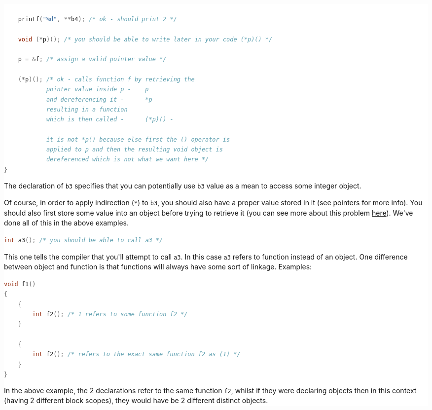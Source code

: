 ```c

    printf("%d", **b4); /* ok - should print 2 */

    void (*p)(); /* you should be able to write later in your code (*p)() */

    p = &f; /* assign a valid pointer value */

    (*p)(); /* ok - calls function f by retrieving the
            pointer value inside p -    p
            and dereferencing it -      *p
            resulting in a function
            which is then called -      (*p)() -

            it is not *p() because else first the () operator is 
            applied to p and then the resulting void object is
            dereferenced which is not what we want here */
}

```

The declaration of `b3` specifies that you can potentially use `b3` value as a mean to access some integer object.

Of course, in order to apply indirection (`*`) to `b3`, you should also have a proper value stored in it (see [pointers](http://stackoverflow.com/documentation/c/1108/pointers#t=20160721153330088157) for more info). You should also first store some value into an object before trying to retrieve it (you can see more about this problem [here](http://stackoverflow.com/documentation/c/759/undefined-behavior/2576/reading-an-uninitialized-object-with-automatic-storage-duration)). We've done all of this in the above examples.

```c
int a3(); /* you should be able to call a3 */

```

This one tells the compiler that you'll attempt to call `a3`. In this case `a3` refers to function instead of an object. One difference between object and function is that functions will always have some sort of linkage. Examples:

```c
void f1()
{
    {
        int f2(); /* 1 refers to some function f2 */
    }
    
    {
        int f2(); /* refers to the exact same function f2 as (1) */
    }
}

```

In the above example, the 2 declarations refer to the same function `f2`, whilst if they were declaring objects then in this context (having 2 different block scopes), they would have be 2 different distinct objects.

